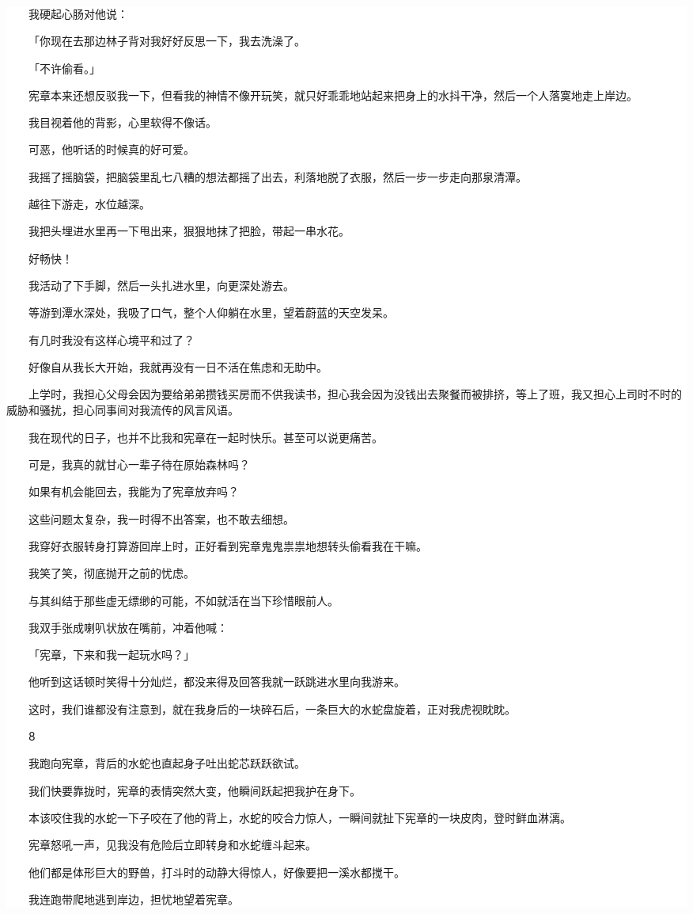 &emsp;&emsp;我硬起心肠对他说：  
  
&emsp;&emsp;「你现在去那边林子背对我好好反思一下，我去洗澡了。  
  
&emsp;&emsp;「不许偷看。」  
  
&emsp;&emsp;宪章本来还想反驳我一下，但看我的神情不像开玩笑，就只好乖乖地站起来把身上的水抖干净，然后一个人落寞地走上岸边。  
  
&emsp;&emsp;我目视着他的背影，心里软得不像话。  
  
&emsp;&emsp;可恶，他听话的时候真的好可爱。  
  
&emsp;&emsp;我摇了摇脑袋，把脑袋里乱七八糟的想法都摇了出去，利落地脱了衣服，然后一步一步走向那泉清潭。  
  
&emsp;&emsp;越往下游走，水位越深。  
  
&emsp;&emsp;我把头埋进水里再一下甩出来，狠狠地抹了把脸，带起一串水花。  
  
&emsp;&emsp;好畅快！  
  
&emsp;&emsp;我活动了下手脚，然后一头扎进水里，向更深处游去。  
  
&emsp;&emsp;等游到潭水深处，我吸了口气，整个人仰躺在水里，望着蔚蓝的天空发呆。  
  
&emsp;&emsp;有几时我没有这样心境平和过了？  
  
&emsp;&emsp;好像自从我长大开始，我就再没有一日不活在焦虑和无助中。  
  
&emsp;&emsp;上学时，我担心父母会因为要给弟弟攒钱买房而不供我读书，担心我会因为没钱出去聚餐而被排挤，等上了班，我又担心上司时不时的威胁和骚扰，担心同事间对我流传的风言风语。  
  
&emsp;&emsp;我在现代的日子，也并不比我和宪章在一起时快乐。甚至可以说更痛苦。  
  
&emsp;&emsp;可是，我真的就甘心一辈子待在原始森林吗？  
  
&emsp;&emsp;如果有机会能回去，我能为了宪章放弃吗？  
  
&emsp;&emsp;这些问题太复杂，我一时得不出答案，也不敢去细想。  
  
&emsp;&emsp;我穿好衣服转身打算游回岸上时，正好看到宪章鬼鬼祟祟地想转头偷看我在干嘛。  
  
&emsp;&emsp;我笑了笑，彻底抛开之前的忧虑。  
  
&emsp;&emsp;与其纠结于那些虚无缥缈的可能，不如就活在当下珍惜眼前人。  
  
&emsp;&emsp;我双手张成喇叭状放在嘴前，冲着他喊：  
  
&emsp;&emsp;「宪章，下来和我一起玩水吗？」  
  
&emsp;&emsp;他听到这话顿时笑得十分灿烂，都没来得及回答我就一跃跳进水里向我游来。  
  
&emsp;&emsp;这时，我们谁都没有注意到，就在我身后的一块碎石后，一条巨大的水蛇盘旋着，正对我虎视眈眈。  
  
&emsp;&emsp;8  
  
&emsp;&emsp;我跑向宪章，背后的水蛇也直起身子吐出蛇芯跃跃欲试。  
  
&emsp;&emsp;我们快要靠拢时，宪章的表情突然大变，他瞬间跃起把我护在身下。  
  
&emsp;&emsp;本该咬住我的水蛇一下子咬在了他的背上，水蛇的咬合力惊人，一瞬间就扯下宪章的一块皮肉，登时鲜血淋漓。  
  
&emsp;&emsp;宪章怒吼一声，见我没有危险后立即转身和水蛇缠斗起来。  
  
&emsp;&emsp;他们都是体形巨大的野兽，打斗时的动静大得惊人，好像要把一溪水都搅干。  
  
&emsp;&emsp;我连跑带爬地逃到岸边，担忧地望着宪章。  
  
